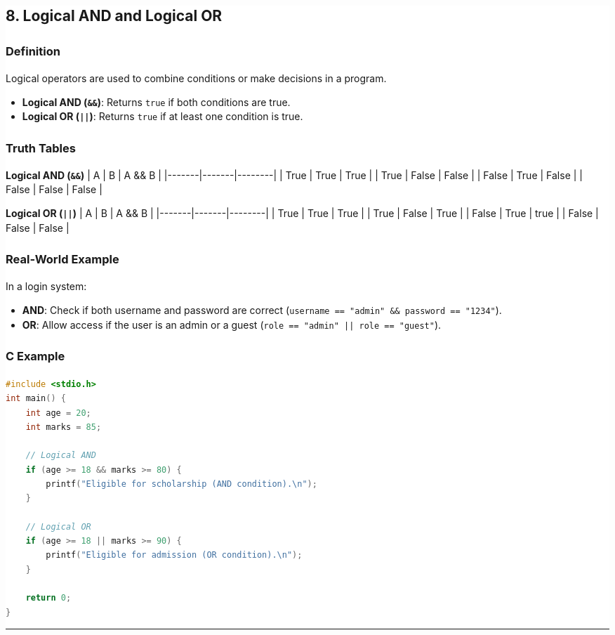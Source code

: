 ## 8. Logical AND and Logical OR

### Definition
Logical operators are used to combine conditions or make decisions in a program.
- **Logical AND (`&&`)**: Returns `true` if both conditions are true.
- **Logical OR (`||`)**: Returns `true` if at least one condition is true.

### Truth Tables
**Logical AND (`&&`)**
| A     | B     | A && B |
|-------|-------|--------|
| True  | True  | True   |
| True  | False | False  |
| False | True  | False  |
| False | False | False  |

**Logical OR (`||`)**
| A     | B     | A && B |
|-------|-------|--------|
| True  | True  | True   |
| True  | False | True   |
| False | True  | true   |
| False | False | False  |

### Real-World Example
In a login system:
- **AND**: Check if both username and password are correct (`username == "admin" && password == "1234"`).
- **OR**: Allow access if the user is an admin or a guest (`role == "admin" || role == "guest"`).

### C Example
```c
#include <stdio.h>
int main() {
    int age = 20;
    int marks = 85;
    
    // Logical AND
    if (age >= 18 && marks >= 80) {
        printf("Eligible for scholarship (AND condition).\n");
    }
    
    // Logical OR
    if (age >= 18 || marks >= 90) {
        printf("Eligible for admission (OR condition).\n");
    }
    
    return 0;
}
```

---
